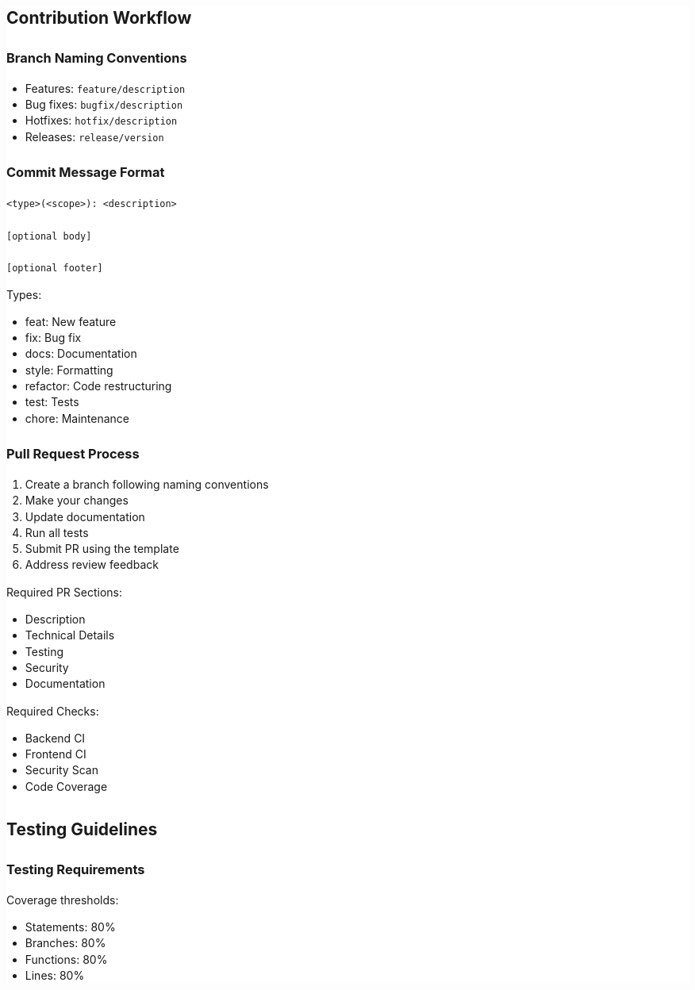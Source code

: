 ## Contribution Workflow

### Branch Naming Conventions
- Features: `feature/description`
- Bug fixes: `bugfix/description`
- Hotfixes: `hotfix/description`
- Releases: `release/version`

### Commit Message Format
```
<type>(<scope>): <description>

[optional body]

[optional footer]
```

Types:
- feat: New feature
- fix: Bug fix
- docs: Documentation
- style: Formatting
- refactor: Code restructuring
- test: Tests
- chore: Maintenance

### Pull Request Process
1. Create a branch following naming conventions
2. Make your changes
3. Update documentation
4. Run all tests
5. Submit PR using the template
6. Address review feedback

Required PR Sections:
- Description
- Technical Details
- Testing
- Security
- Documentation

Required Checks:
- Backend CI
- Frontend CI
- Security Scan
- Code Coverage

## Testing Guidelines

### Testing Requirements
Coverage thresholds:
- Statements: 80%
- Branches: 80%
- Functions: 80%
- Lines: 80%

